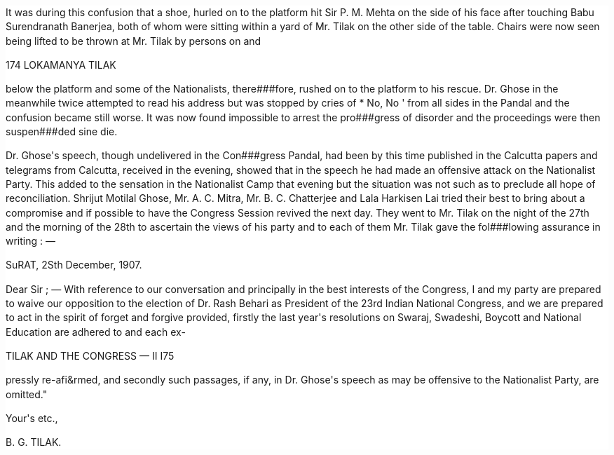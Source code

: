 It was during this confusion that a shoe, hurled on 
to the platform hit Sir P. M. Mehta on the side of his 
face after touching Babu Surendranath Banerjea, both 
of whom were sitting within a yard of Mr. Tilak on the 
other side of the table. Chairs were now seen being 
lifted to be thrown at Mr. Tilak by persons on and 



174 LOKAMANYA TILAK 

below the platform and some of the Nationalists, there###fore, rushed on to the platform to his rescue. Dr. 
Ghose in the meanwhile twice attempted to read his 
address but was stopped by cries of * No, No ' from all 
sides in the Pandal and the confusion became still 
worse. It was now found impossible to arrest the pro###gress of disorder and the proceedings were then suspen###ded sine die. 

Dr. Ghose's speech, though undelivered in the Con###gress Pandal, had been by this time published in the 
Calcutta papers and telegrams from Calcutta, received 
in the evening, showed that in the speech he had made 
an offensive attack on the Nationalist Party. This 
added to the sensation in the Nationalist Camp that 
evening but the situation was not such as to preclude 
all hope of reconciliation. Shrijut Motilal Ghose, Mr. A. 
C. Mitra, Mr. B. C. Chatterjee and Lala Harkisen Lai 
tried their best to bring about a compromise and if 
possible to have the Congress Session revived the next 
day. They went to Mr. Tilak on the night of the 27th 
and the morning of the 28th to ascertain the views of 
his party and to each of them Mr. Tilak gave the fol###lowing assurance in writing : — 

SuRAT, 2Sth December, 1907. 

Dear Sir ; — With reference to our conversation and 
principally in the best interests of the Congress, I and 
my party are prepared to waive our opposition to the 
election of Dr. Rash Behari as President of the 
23rd Indian National Congress, and we are prepared 
to act in the spirit of forget and forgive provided, firstly 
the last year's resolutions on Swaraj, Swadeshi, Boycott 
and National Education are adhered to and each ex- 



TILAK AND THE CONGRESS — II I75 

pressly re-afi&rmed, and secondly such passages, if any, 
in Dr. Ghose's speech as may be offensive to the 
Nationalist Party, are omitted." 

Your's etc., 

B. G. TILAK. 
